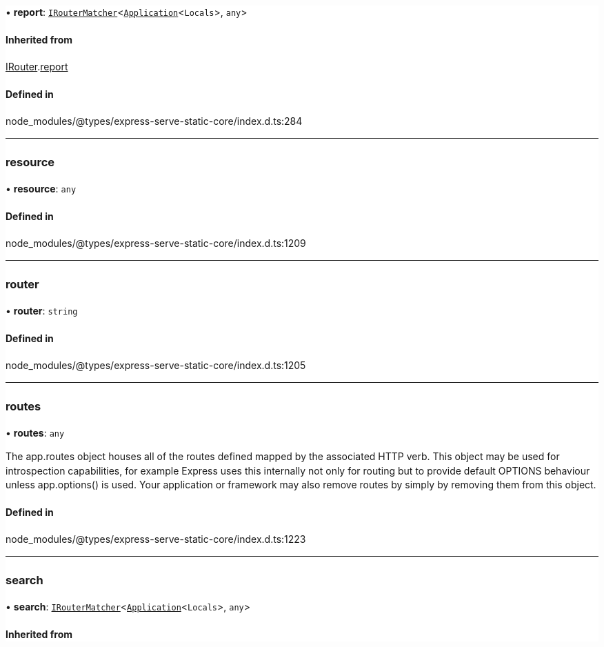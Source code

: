 • **report**: [`IRouterMatcher`](internal_.IRouterMatcher.md)<[`Application`](internal_.Application.md)<`Locals`\>, `any`\>

#### Inherited from

[IRouter](internal_.IRouter.md).[report](internal_.IRouter.md#report)

#### Defined in

node_modules/@types/express-serve-static-core/index.d.ts:284

___

### resource

• **resource**: `any`

#### Defined in

node_modules/@types/express-serve-static-core/index.d.ts:1209

___

### router

• **router**: `string`

#### Defined in

node_modules/@types/express-serve-static-core/index.d.ts:1205

___

### routes

• **routes**: `any`

The app.routes object houses all of the routes defined mapped by the
associated HTTP verb. This object may be used for introspection
capabilities, for example Express uses this internally not only for
routing but to provide default OPTIONS behaviour unless app.options()
is used. Your application or framework may also remove routes by
simply by removing them from this object.

#### Defined in

node_modules/@types/express-serve-static-core/index.d.ts:1223

___

### search

• **search**: [`IRouterMatcher`](internal_.IRouterMatcher.md)<[`Application`](internal_.Application.md)<`Locals`\>, `any`\>

#### Inherited from
